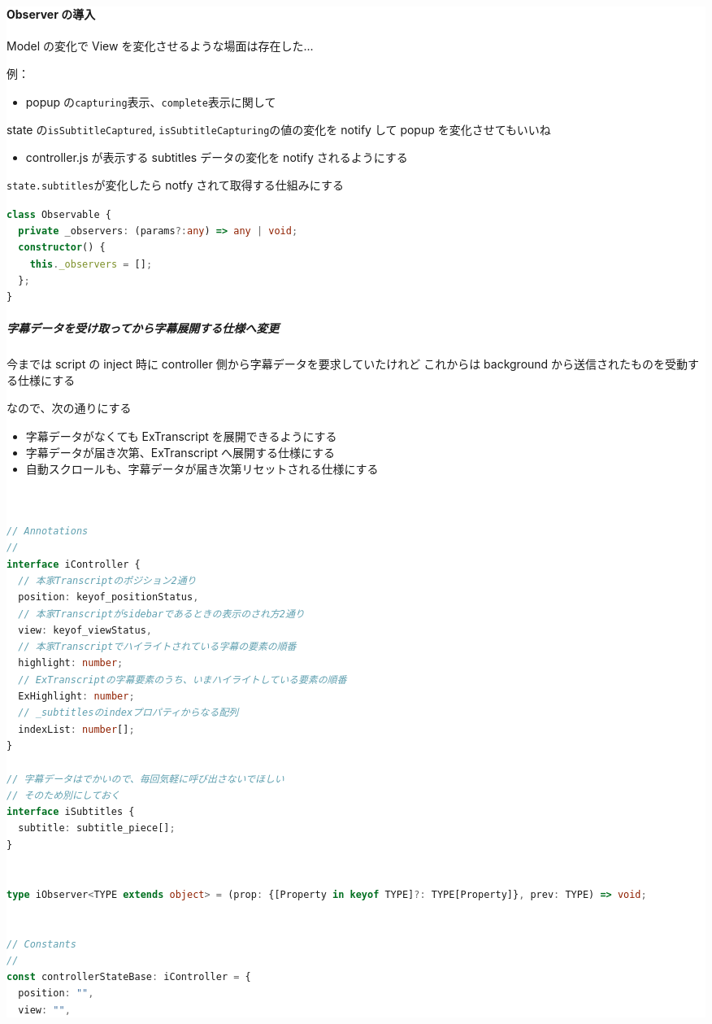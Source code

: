#### Observer の導入

Model の変化で View を変化させるような場面は存在した...

例：

-   popup の`capturing`表示、`complete`表示に関して

state の`isSubtitleCaptured`, `isSubtitleCapturing`の値の変化を
notify して popup を変化させてもいいね

-   controller.js が表示する subtitles データの変化を notify されるようにする

`state.subtitles`が変化したら notfy されて取得する仕組みにする

```TypeScript
class Observable {
  private _observers: (params?:any) => any | void;
  constructor() {
    this._observers = [];
  };
}
```

##### 字幕データを受け取ってから字幕展開する仕様へ変更

今までは script の inject 時に controller 側から字幕データを要求していたけれど
これからは background から送信されたものを受動する仕様にする

なので、次の通りにする

-   字幕データがなくても ExTranscript を展開できるようにする
-   字幕データが届き次第、ExTranscript へ展開する仕様にする
-   自動スクロールも、字幕データが届き次第リセットされる仕様にする

```TypeScript


// Annotations
//
interface iController {
  // 本家Transcriptのポジション2通り
  position: keyof_positionStatus,
  // 本家Transcriptがsidebarであるときの表示のされ方2通り
  view: keyof_viewStatus,
  // 本家Transcriptでハイライトされている字幕の要素の順番
  highlight: number;
  // ExTranscriptの字幕要素のうち、いまハイライトしている要素の順番
  ExHighlight: number;
  // _subtitlesのindexプロパティからなる配列
  indexList: number[];
}

// 字幕データはでかいので、毎回気軽に呼び出さないでほしい
// そのため別にしておく
interface iSubtitles {
  subtitle: subtitle_piece[];
}


type iObserver<TYPE extends object> = (prop: {[Property in keyof TYPE]?: TYPE[Property]}, prev: TYPE) => void;


// Constants
//
const controllerStateBase: iController = {
  position: "",
  view: "",
```